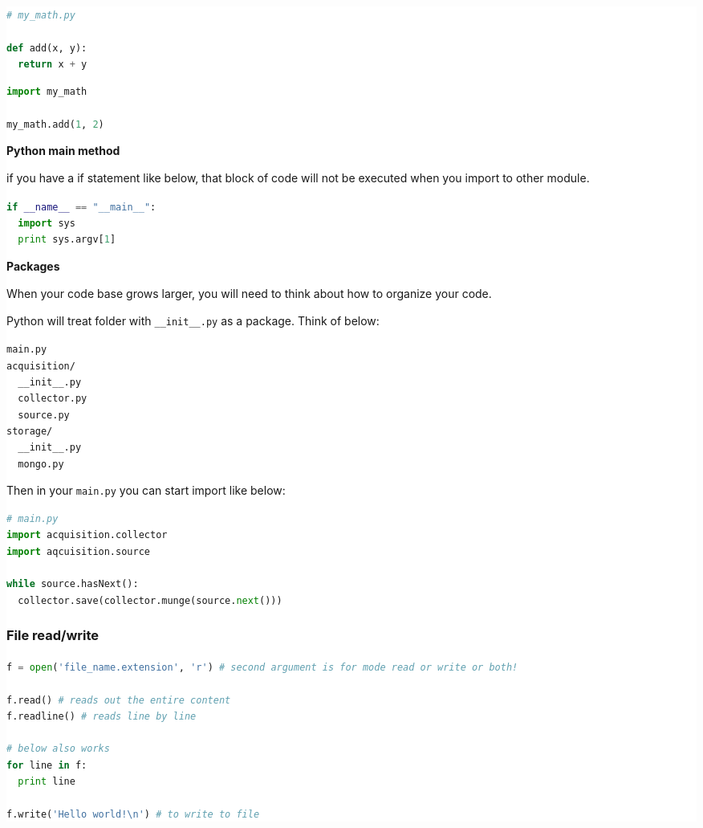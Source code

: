 ```python
# my_math.py

def add(x, y):
  return x + y
```

```python
import my_math

my_math.add(1, 2)
```

**Python main method**

if you have a if statement like below, that block of code will not be executed when you import to other module.

```python
if __name__ == "__main__":
  import sys
  print sys.argv[1]
```

**Packages**

When your code base grows larger, you will need to think about how to organize your code. 

Python will treat folder with `__init__.py` as a package. Think of below:

```
main.py
acquisition/
  __init__.py
  collector.py
  source.py
storage/
  __init__.py
  mongo.py
```

Then in your `main.py` you can start import like below:

```python
# main.py
import acquisition.collector
import aqcuisition.source

while source.hasNext():
  collector.save(collector.munge(source.next()))
```

### File read/write

```python
f = open('file_name.extension', 'r') # second argument is for mode read or write or both!

f.read() # reads out the entire content
f.readline() # reads line by line

# below also works
for line in f:
  print line

f.write('Hello world!\n') # to write to file
```
